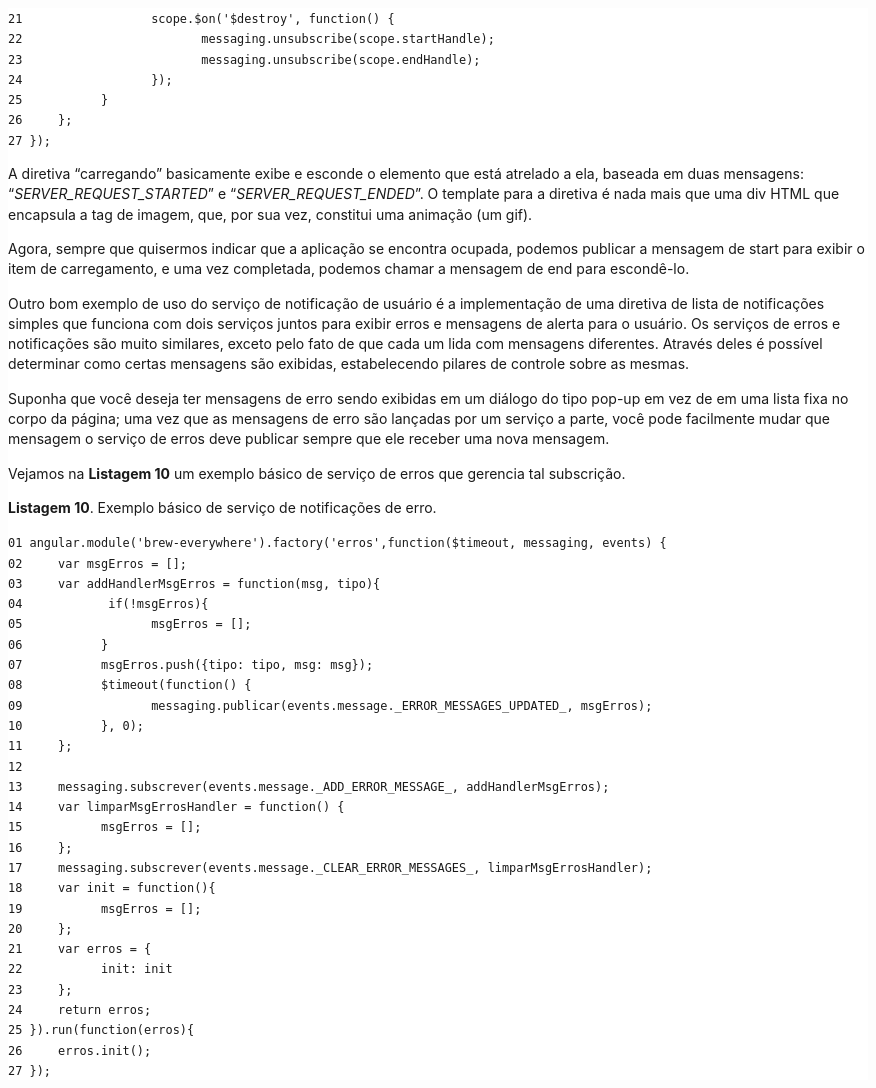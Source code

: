 ```
21                  scope.$on('$destroy', function() {
22                         messaging.unsubscribe(scope.startHandle);
23                         messaging.unsubscribe(scope.endHandle);
24                  });
25           }
26     };
27 });
```



A diretiva “carregando” basicamente exibe e esconde o elemento que está atrelado a ela, baseada em duas mensagens: “_SERVER_REQUEST_STARTED_” e “_SERVER_REQUEST_ENDED_”. O template para a diretiva é nada mais que uma div HTML que encapsula a tag de imagem, que, por sua vez, constitui uma animação (um gif).

Agora, sempre que quisermos indicar que a aplicação se encontra ocupada, podemos publicar a mensagem de start para exibir o item de carregamento, e uma vez completada, podemos chamar a mensagem de end para escondê-lo.

Outro bom exemplo de uso do serviço de notificação de usuário é a implementação de uma diretiva de lista de notificações simples que funciona com dois serviços juntos para exibir erros e mensagens de alerta para o usuário. Os serviços de erros e notificações são muito similares, exceto pelo fato de que cada um lida com mensagens diferentes. Através deles é possível determinar como certas mensagens são exibidas, estabelecendo pilares de controle sobre as mesmas.

Suponha que você deseja ter mensagens de erro sendo exibidas em um diálogo do tipo pop-up em vez de em uma lista fixa no corpo da página; uma vez que as mensagens de erro são lançadas por um serviço a parte, você pode facilmente mudar que mensagem o serviço de erros deve publicar sempre que ele receber uma nova mensagem.

Vejamos na **Listagem 10** um exemplo básico de serviço de erros que gerencia tal subscrição.

**Listagem 10**. Exemplo básico de serviço de notificações de erro.



```
01 angular.module('brew-everywhere').factory('erros',function($timeout, messaging, events) {
02     var msgErros = [];
03     var addHandlerMsgErros = function(msg, tipo){
04            if(!msgErros){
05                  msgErros = [];
06           }
07           msgErros.push({tipo: tipo, msg: msg});
08           $timeout(function() {
09                  messaging.publicar(events.message._ERROR_MESSAGES_UPDATED_, msgErros);
10           }, 0);
11     };
12
13     messaging.subscrever(events.message._ADD_ERROR_MESSAGE_, addHandlerMsgErros);
14     var limparMsgErrosHandler = function() {
15           msgErros = [];
16     };
17     messaging.subscrever(events.message._CLEAR_ERROR_MESSAGES_, limparMsgErrosHandler);
18     var init = function(){
19           msgErros = [];
20     };
21     var erros = {
22           init: init
23     };
24     return erros;
25 }).run(function(erros){
26     erros.init();
27 });
```
